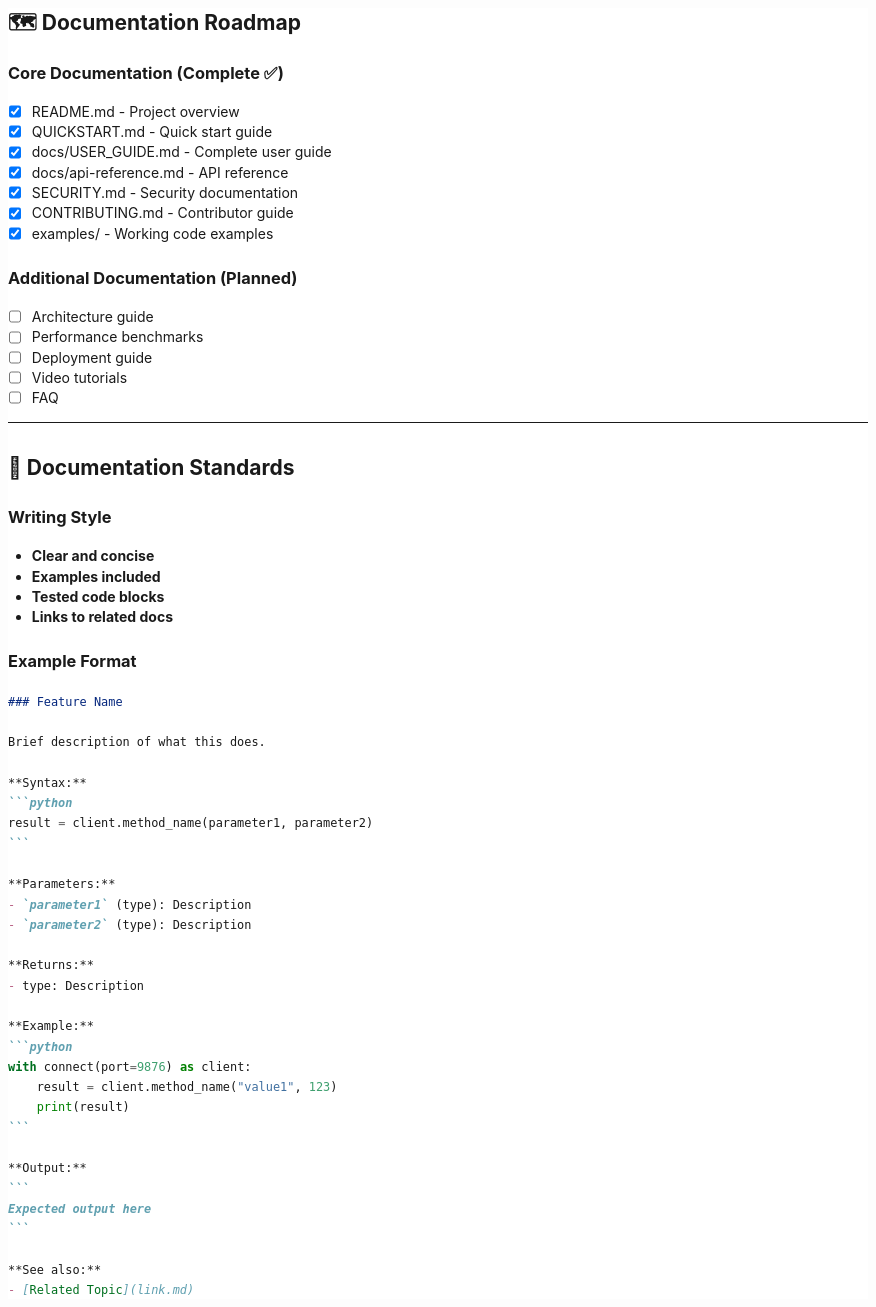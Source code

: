 
## 🗺️ Documentation Roadmap

### Core Documentation (Complete ✅)

- [x] README.md - Project overview
- [x] QUICKSTART.md - Quick start guide
- [x] docs/USER_GUIDE.md - Complete user guide
- [x] docs/api-reference.md - API reference
- [x] SECURITY.md - Security documentation
- [x] CONTRIBUTING.md - Contributor guide
- [x] examples/ - Working code examples

### Additional Documentation (Planned)

- [ ] Architecture guide
- [ ] Performance benchmarks
- [ ] Deployment guide
- [ ] Video tutorials
- [ ] FAQ

---

## 📝 Documentation Standards

### Writing Style

- **Clear and concise**
- **Examples included**
- **Tested code blocks**
- **Links to related docs**

### Example Format

````markdown
### Feature Name

Brief description of what this does.

**Syntax:**
```python
result = client.method_name(parameter1, parameter2)
```

**Parameters:**
- `parameter1` (type): Description
- `parameter2` (type): Description

**Returns:**
- type: Description

**Example:**
```python
with connect(port=9876) as client:
    result = client.method_name("value1", 123)
    print(result)
```

**Output:**
```
Expected output here
```

**See also:**
- [Related Topic](link.md)
````